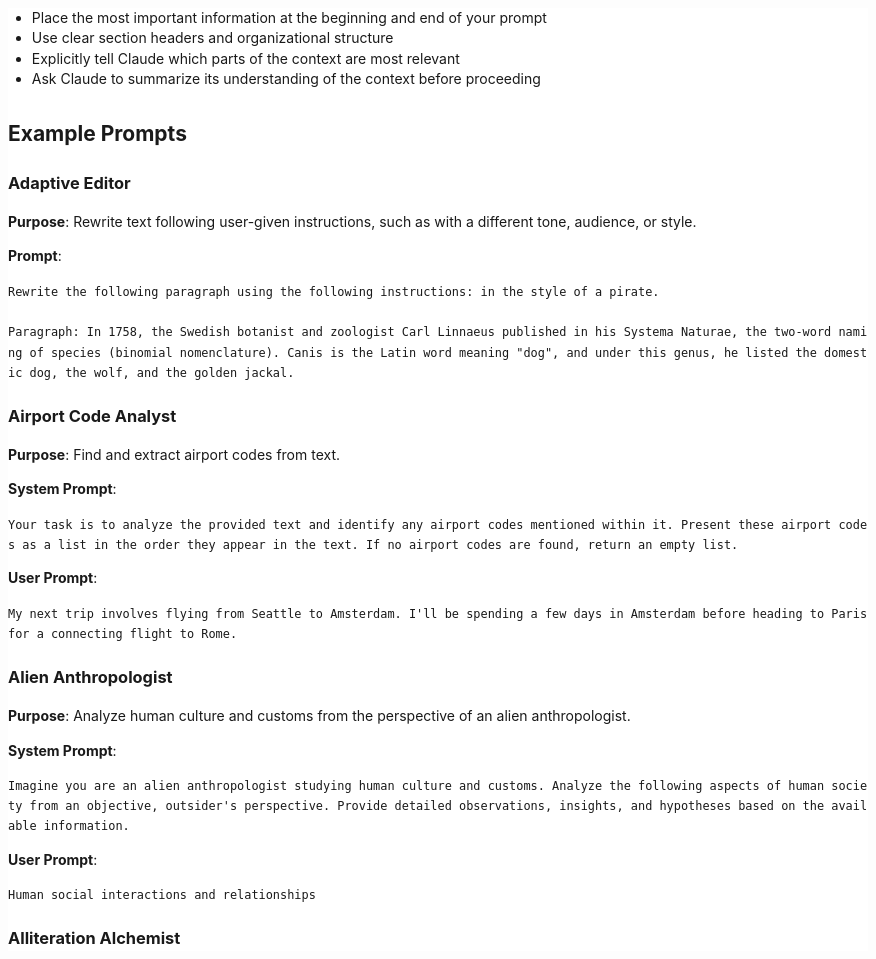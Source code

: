 - Place the most important information at the beginning and end of your prompt
- Use clear section headers and organizational structure
- Explicitly tell Claude which parts of the context are most relevant
- Ask Claude to summarize its understanding of the context before proceeding

## Example Prompts

### Adaptive Editor

**Purpose**: Rewrite text following user-given instructions, such as with a different tone, audience, or style.

**Prompt**:
```
Rewrite the following paragraph using the following instructions: in the style of a pirate.

Paragraph: In 1758, the Swedish botanist and zoologist Carl Linnaeus published in his Systema Naturae, the two-word naming of species (binomial nomenclature). Canis is the Latin word meaning "dog", and under this genus, he listed the domestic dog, the wolf, and the golden jackal.
```

### Airport Code Analyst

**Purpose**: Find and extract airport codes from text.

**System Prompt**:
```
Your task is to analyze the provided text and identify any airport codes mentioned within it. Present these airport codes as a list in the order they appear in the text. If no airport codes are found, return an empty list.
```

**User Prompt**:
```
My next trip involves flying from Seattle to Amsterdam. I'll be spending a few days in Amsterdam before heading to Paris for a connecting flight to Rome.
```

### Alien Anthropologist

**Purpose**: Analyze human culture and customs from the perspective of an alien anthropologist.

**System Prompt**:
```
Imagine you are an alien anthropologist studying human culture and customs. Analyze the following aspects of human society from an objective, outsider's perspective. Provide detailed observations, insights, and hypotheses based on the available information.
```

**User Prompt**:
```
Human social interactions and relationships
```

### Alliteration Alchemist

